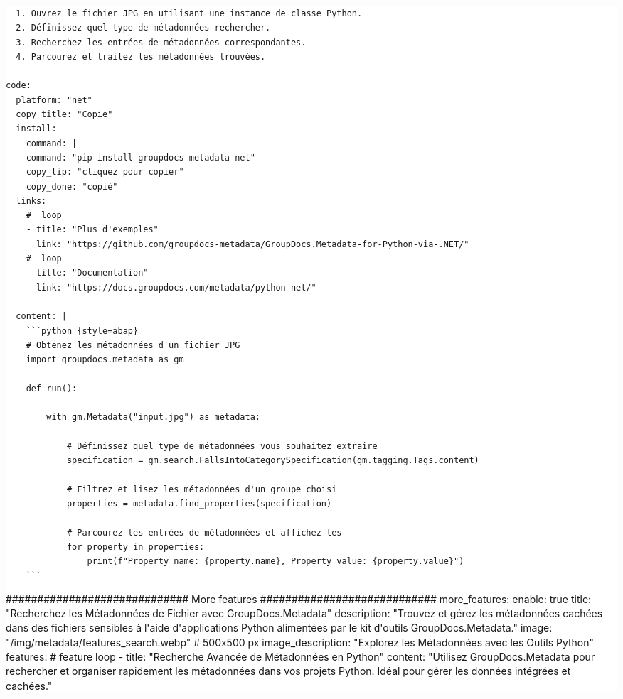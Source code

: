       1. Ouvrez le fichier JPG en utilisant une instance de classe Python.
      2. Définissez quel type de métadonnées rechercher.
      3. Recherchez les entrées de métadonnées correspondantes.
      4. Parcourez et traitez les métadonnées trouvées.
   
    code:
      platform: "net"
      copy_title: "Copie"
      install:
        command: |
        command: "pip install groupdocs-metadata-net"
        copy_tip: "cliquez pour copier"
        copy_done: "copié"
      links:
        #  loop
        - title: "Plus d'exemples"
          link: "https://github.com/groupdocs-metadata/GroupDocs.Metadata-for-Python-via-.NET/"
        #  loop
        - title: "Documentation"
          link: "https://docs.groupdocs.com/metadata/python-net/"
          
      content: |
        ```python {style=abap}
        # Obtenez les métadonnées d'un fichier JPG
        import groupdocs.metadata as gm

        def run():
            
            with gm.Metadata("input.jpg") as metadata:

                # Définissez quel type de métadonnées vous souhaitez extraire
                specification = gm.search.FallsIntoCategorySpecification(gm.tagging.Tags.content)

                # Filtrez et lisez les métadonnées d'un groupe choisi
                properties = metadata.find_properties(specification)
                
                # Parcourez les entrées de métadonnées et affichez-les
                for property in properties:
                    print(f"Property name: {property.name}, Property value: {property.value}")
        ```  

############################# More features ############################
more_features:
  enable: true
  title: "Recherchez les Métadonnées de Fichier avec GroupDocs.Metadata"
  description: "Trouvez et gérez les métadonnées cachées dans des fichiers sensibles à l'aide d'applications Python alimentées par le kit d'outils GroupDocs.Metadata."
  image: "/img/metadata/features_search.webp" # 500x500 px
  image_description: "Explorez les Métadonnées avec les Outils Python"
  features:
    # feature loop
    - title: "Recherche Avancée de Métadonnées en Python"
      content: "Utilisez GroupDocs.Metadata pour rechercher et organiser rapidement les métadonnées dans vos projets Python. Idéal pour gérer les données intégrées et cachées."
